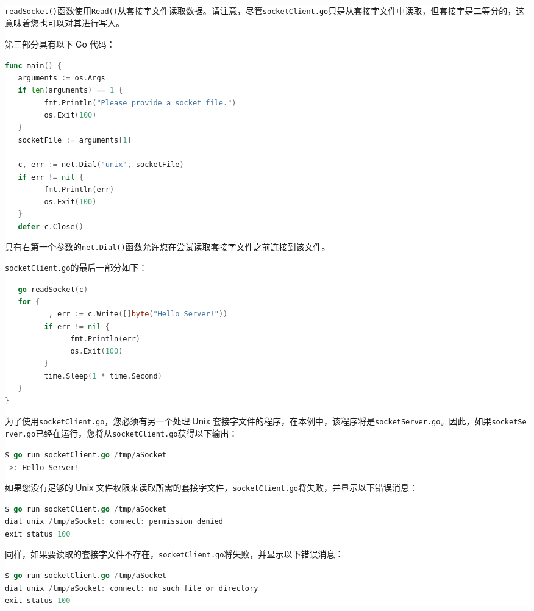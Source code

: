 `readSocket()`函数使用`Read()`从套接字文件读取数据。请注意，尽管`socketClient.go`只是从套接字文件中读取，但套接字是二等分的，这意味着您也可以对其进行写入。

第三部分具有以下 Go 代码：

```go
func main() { 
   arguments := os.Args 
   if len(arguments) == 1 { 
         fmt.Println("Please provide a socket file.") 
         os.Exit(100) 
   } 
   socketFile := arguments[1] 

   c, err := net.Dial("unix", socketFile) 
   if err != nil { 
         fmt.Println(err) 
         os.Exit(100) 
   } 
   defer c.Close() 
```

具有右第一个参数的`net.Dial()`函数允许您在尝试读取套接字文件之前连接到该文件。

`socketClient.go`的最后一部分如下：

```go
   go readSocket(c) 
   for { 
         _, err := c.Write([]byte("Hello Server!")) 
         if err != nil { 
               fmt.Println(err) 
               os.Exit(100) 
         } 
         time.Sleep(1 * time.Second) 
   } 
} 
```

为了使用`socketClient.go`，您必须有另一个处理 Unix 套接字文件的程序，在本例中，该程序将是`socketServer.go`。因此，如果`socketServer.go`已经在运行，您将从`socketClient.go`获得以下输出：

```go
$ go run socketClient.go /tmp/aSocket
->: Hello Server!
```

如果您没有足够的 Unix 文件权限来读取所需的套接字文件，`socketClient.go`将失败，并显示以下错误消息：

```go
$ go run socketClient.go /tmp/aSocket
dial unix /tmp/aSocket: connect: permission denied
exit status 100
```

同样，如果要读取的套接字文件不存在，`socketClient.go`将失败，并显示以下错误消息：

```go
$ go run socketClient.go /tmp/aSocket
dial unix /tmp/aSocket: connect: no such file or directory
exit status 100
```
